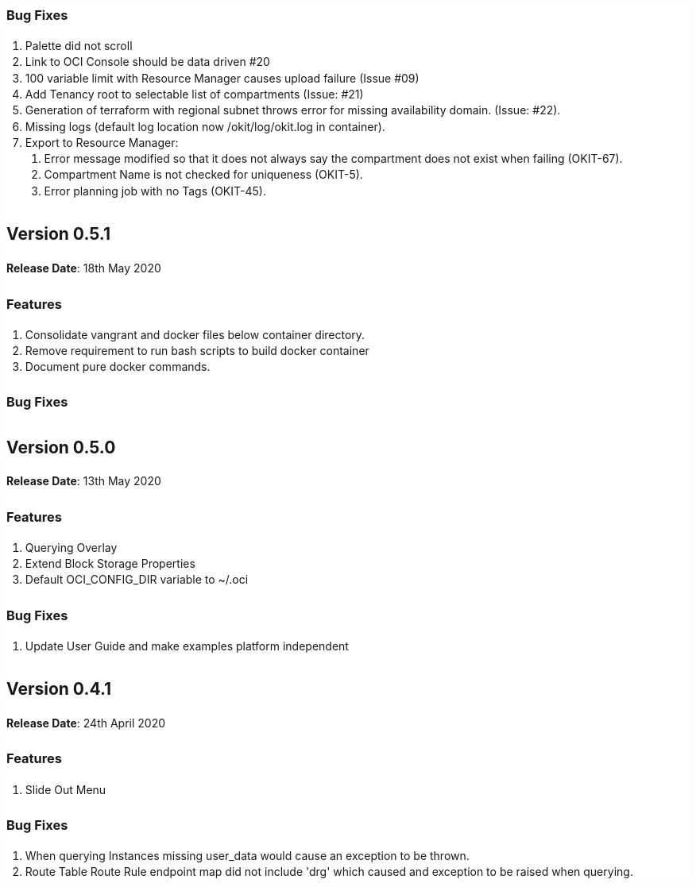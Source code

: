 ### Bug Fixes
1. Palette did not scroll
2. Link to OCI Console should be data driven #20 
3. 100 variable limit with Resource Manager causes upload failure (Issue #09)
4. Add Tenancy root to selectable list of compartments (Issue: #21)
5. Generation of terraform with regional subnet throws error for missing availability domain. (Issue: #22).
6. Missing logs (default log location now /okit/log/okit.log in container).
7. Export to Resource Manager:
    1. Error message modified so that it does not always say the compartment does not exist when failing (OKIT-67).
    2. Compartment Name is not checked for uniqueness (OKIT-5).
    3. Error planning job with no Tags (OKIT-45).


## Version 0.5.1 
**Release Date**: 18th May 2020
### Features
1. Consolidate vangrant and docker files below container directory.
2. Remove requirement to run bash scripts to build docker container
3. Document pure docker commands.

### Bug Fixes



## Version 0.5.0 
**Release Date**: 13th May 2020
### Features
1. Querying Overlay
2. Extend Block Storage Properties
3. Default OCI_CONFIG_DIR variable to ~/.oci

### Bug Fixes
1. Update User Guide and make examples platform independent 



## Version 0.4.1 
**Release Date**: 24th April 2020
### Features
1. Slide Out Menu

### Bug Fixes
1. When querying Instances missing user_data would cause an exception to be thrown.
2. Route Table Route Rule endpoint map did not include 'drg' which caused and exception to be raised when querying.
